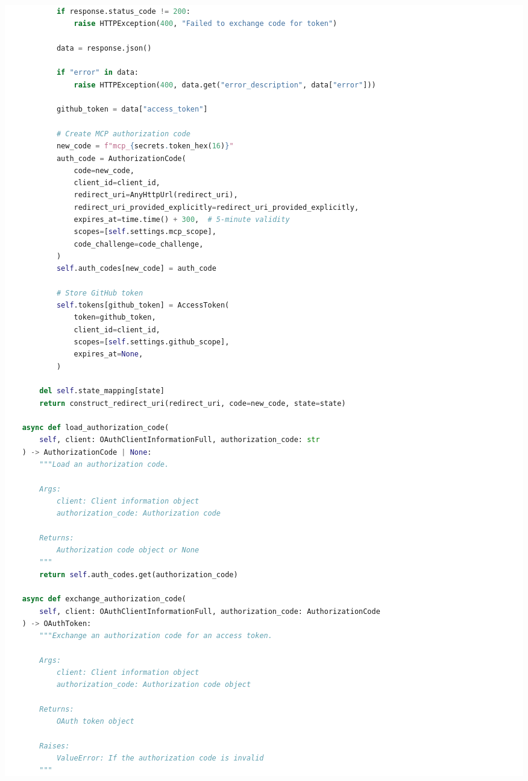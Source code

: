 ```python
            if response.status_code != 200:
                raise HTTPException(400, "Failed to exchange code for token")

            data = response.json()

            if "error" in data:
                raise HTTPException(400, data.get("error_description", data["error"]))

            github_token = data["access_token"]

            # Create MCP authorization code
            new_code = f"mcp_{secrets.token_hex(16)}"
            auth_code = AuthorizationCode(
                code=new_code,
                client_id=client_id,
                redirect_uri=AnyHttpUrl(redirect_uri),
                redirect_uri_provided_explicitly=redirect_uri_provided_explicitly,
                expires_at=time.time() + 300,  # 5-minute validity
                scopes=[self.settings.mcp_scope],
                code_challenge=code_challenge,
            )
            self.auth_codes[new_code] = auth_code

            # Store GitHub token
            self.tokens[github_token] = AccessToken(
                token=github_token,
                client_id=client_id,
                scopes=[self.settings.github_scope],
                expires_at=None,
            )

        del self.state_mapping[state]
        return construct_redirect_uri(redirect_uri, code=new_code, state=state)

    async def load_authorization_code(
        self, client: OAuthClientInformationFull, authorization_code: str
    ) -> AuthorizationCode | None:
        """Load an authorization code.

        Args:
            client: Client information object
            authorization_code: Authorization code

        Returns:
            Authorization code object or None
        """
        return self.auth_codes.get(authorization_code)

    async def exchange_authorization_code(
        self, client: OAuthClientInformationFull, authorization_code: AuthorizationCode
    ) -> OAuthToken:
        """Exchange an authorization code for an access token.

        Args:
            client: Client information object
            authorization_code: Authorization code object

        Returns:
            OAuth token object

        Raises:
            ValueError: If the authorization code is invalid
        """
```